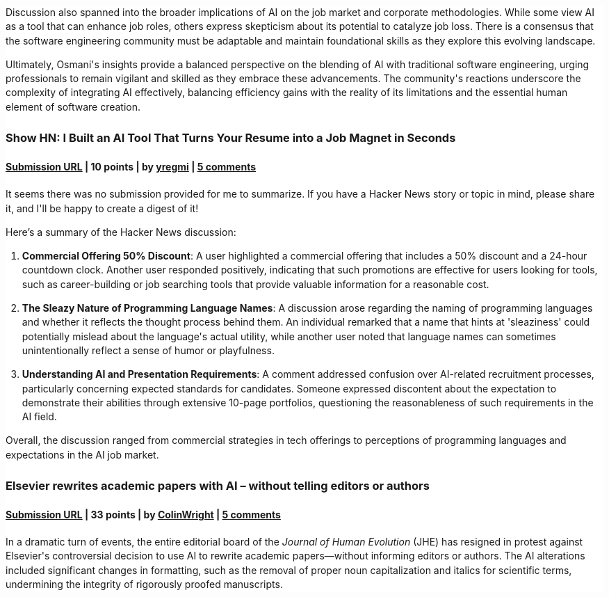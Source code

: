 Discussion also spanned into the broader implications of AI on the job market and corporate methodologies. While some view AI as a tool that can enhance job roles, others express skepticism about its potential to catalyze job loss. There is a consensus that the software engineering community must be adaptable and maintain foundational skills as they explore this evolving landscape.

Ultimately, Osmani's insights provide a balanced perspective on the blending of AI with traditional software engineering, urging professionals to remain vigilant and skilled as they embrace these advancements. The community's reactions underscore the complexity of integrating AI effectively, balancing efficiency gains with the reality of its limitations and the essential human element of software creation.

### Show HN: I Built an AI Tool That Turns Your Resume into a Job Magnet in Seconds

#### [Submission URL](https://www.swiftresume.net) | 10 points | by [yregmi](https://news.ycombinator.com/user?id=yregmi) | [5 comments](https://news.ycombinator.com/item?id=42604368)

It seems there was no submission provided for me to summarize. If you have a Hacker News story or topic in mind, please share it, and I'll be happy to create a digest of it!

Here’s a summary of the Hacker News discussion:

1. **Commercial Offering 50% Discount**: A user highlighted a commercial offering that includes a 50% discount and a 24-hour countdown clock. Another user responded positively, indicating that such promotions are effective for users looking for tools, such as career-building or job searching tools that provide valuable information for a reasonable cost.

2. **The Sleazy Nature of Programming Language Names**: A discussion arose regarding the naming of programming languages and whether it reflects the thought process behind them. An individual remarked that a name that hints at 'sleaziness' could potentially mislead about the language's actual utility, while another user noted that language names can sometimes unintentionally reflect a sense of humor or playfulness.

3. **Understanding AI and Presentation Requirements**: A comment addressed confusion over AI-related recruitment processes, particularly concerning expected standards for candidates. Someone expressed discontent about the expectation to demonstrate their abilities through extensive 10-page portfolios, questioning the reasonableness of such requirements in the AI field.

Overall, the discussion ranged from commercial strategies in tech offerings to perceptions of programming languages and expectations in the AI job market.

### Elsevier rewrites academic papers with AI – without telling editors or authors

#### [Submission URL](https://pivot-to-ai.com/2025/01/05/elsevier-rewrites-academic-papers-with-ai-without-telling-editors-or-authors/) | 33 points | by [ColinWright](https://news.ycombinator.com/user?id=ColinWright) | [5 comments](https://news.ycombinator.com/item?id=42605177)

In a dramatic turn of events, the entire editorial board of the *Journal of Human Evolution* (JHE) has resigned in protest against Elsevier's controversial decision to use AI to rewrite academic papers—without informing editors or authors. The AI alterations included significant changes in formatting, such as the removal of proper noun capitalization and italics for scientific terms, undermining the integrity of rigorously proofed manuscripts. 
